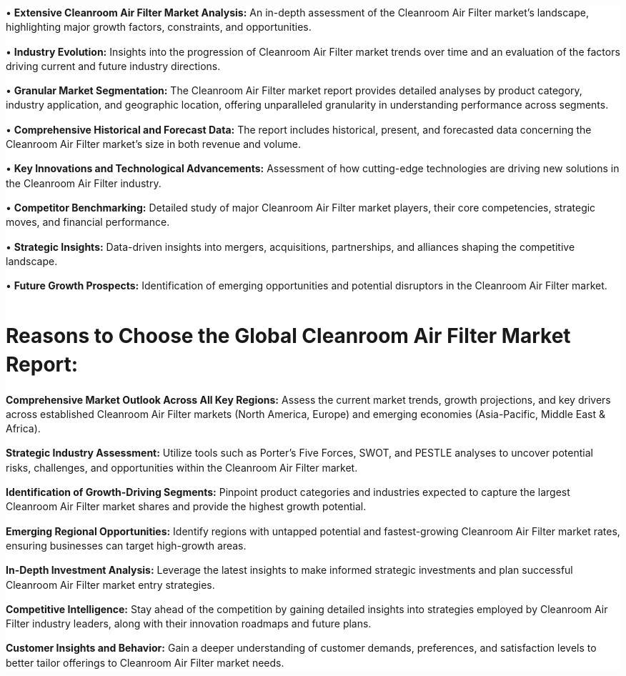 • <strong>Extensive Cleanroom Air Filter Market Analysis:</strong> An in-depth assessment of the Cleanroom Air Filter market’s landscape, highlighting major growth factors, constraints, and opportunities.

• <strong>Industry Evolution:</strong> Insights into the progression of Cleanroom Air Filter market trends over time and an evaluation of the factors driving current and future industry directions.

• <strong>Granular Market Segmentation:</strong> The Cleanroom Air Filter market report provides detailed analyses by product category, industry application, and geographic location, offering unparalleled granularity in understanding performance across segments.

• <strong>Comprehensive Historical and Forecast Data:</strong> The report includes historical, present, and forecasted data concerning the Cleanroom Air Filter market’s size in both revenue and volume.

• <strong>Key Innovations and Technological Advancements:</strong> Assessment of how cutting-edge technologies are driving new solutions in the Cleanroom Air Filter industry.

• <strong>Competitor Benchmarking:</strong> Detailed study of major Cleanroom Air Filter market players, their core competencies, strategic moves, and financial performance.

• <strong>Strategic Insights:</strong> Data-driven insights into mergers, acquisitions, partnerships, and alliances shaping the competitive landscape.

• <strong>Future Growth Prospects:</strong> Identification of emerging opportunities and potential disruptors in the Cleanroom Air Filter market.

# <strong>Reasons to Choose the Global Cleanroom Air Filter Market Report:</strong>

<strong>Comprehensive Market Outlook Across All Key Regions:</strong>
Assess the current market trends, growth projections, and key drivers across established Cleanroom Air Filter markets (North America, Europe) and emerging economies (Asia-Pacific, Middle East & Africa).

<strong>Strategic Industry Assessment:</strong>
Utilize tools such as Porter’s Five Forces, SWOT, and PESTLE analyses to uncover potential risks, challenges, and opportunities within the Cleanroom Air Filter market.

<strong>Identification of Growth-Driving Segments:</strong>
Pinpoint product categories and industries expected to capture the largest Cleanroom Air Filter market shares and provide the highest growth potential.

<strong>Emerging Regional Opportunities:</strong>
Identify regions with untapped potential and fastest-growing Cleanroom Air Filter market rates, ensuring businesses can target high-growth areas.

<strong>In-Depth Investment Analysis:</strong>
Leverage the latest insights to make informed strategic investments and plan successful Cleanroom Air Filter market entry strategies.

<strong>Competitive Intelligence:</strong>
Stay ahead of the competition by gaining detailed insights into strategies employed by Cleanroom Air Filter industry leaders, along with their innovation roadmaps and future plans.

<strong>Customer Insights and Behavior:</strong>
Gain a deeper understanding of customer demands, preferences, and satisfaction levels to better tailor offerings to Cleanroom Air Filter market needs.
